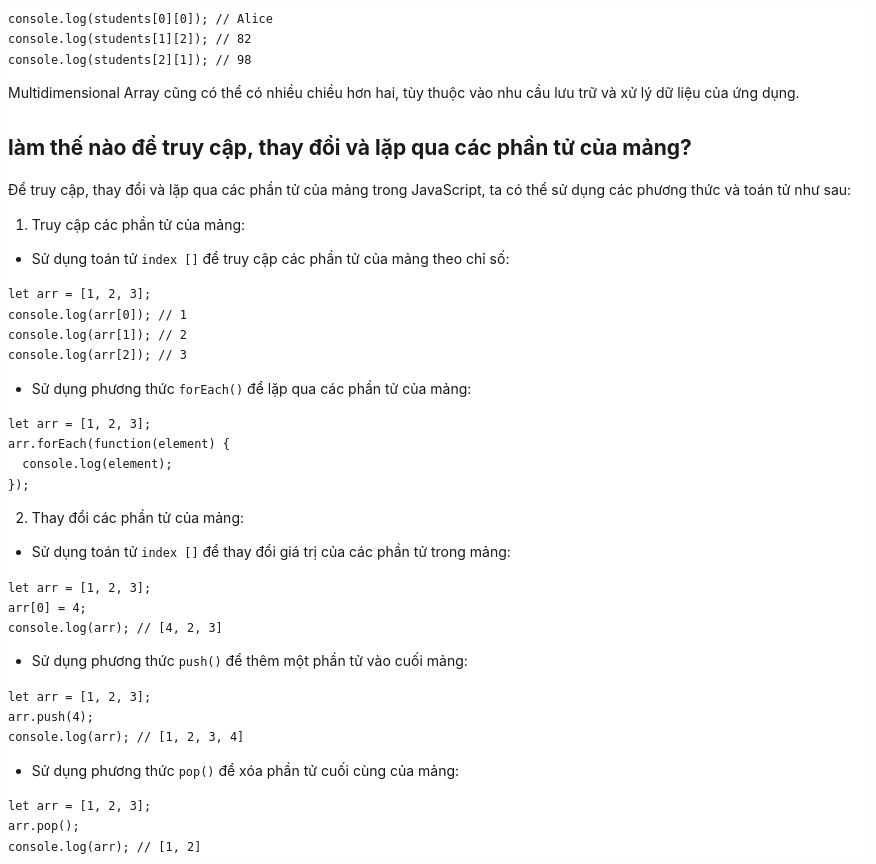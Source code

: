 ```
console.log(students[0][0]); // Alice
console.log(students[1][2]); // 82
console.log(students[2][1]); // 98
```

Multidimensional Array cũng có thể có nhiều chiều hơn hai, tùy thuộc vào nhu cầu lưu trữ và xử lý dữ liệu của ứng dụng.

## làm thế nào để truy cập, thay đổi và lặp qua các phần tử của mảng?

Để truy cập, thay đổi và lặp qua các phần tử của mảng trong JavaScript, ta có thể sử dụng các phương thức và toán tử như sau:

1. Truy cập các phần tử của mảng:

- Sử dụng toán tử `index []` để truy cập các phần tử của mảng theo chỉ số:

```
let arr = [1, 2, 3];
console.log(arr[0]); // 1
console.log(arr[1]); // 2
console.log(arr[2]); // 3
```

- Sử dụng phương thức `forEach()` để lặp qua các phần tử của mảng:

```
let arr = [1, 2, 3];
arr.forEach(function(element) {
  console.log(element);
});
```

2. Thay đổi các phần tử của mảng:

- Sử dụng toán tử `index []` để thay đổi giá trị của các phần tử trong mảng:

```
let arr = [1, 2, 3];
arr[0] = 4;
console.log(arr); // [4, 2, 3]
```

- Sử dụng phương thức `push()` để thêm một phần tử vào cuối mảng:

```
let arr = [1, 2, 3];
arr.push(4);
console.log(arr); // [1, 2, 3, 4]
```

- Sử dụng phương thức `pop()` để xóa phần tử cuối cùng của mảng:

```
let arr = [1, 2, 3];
arr.pop();
console.log(arr); // [1, 2]
```
